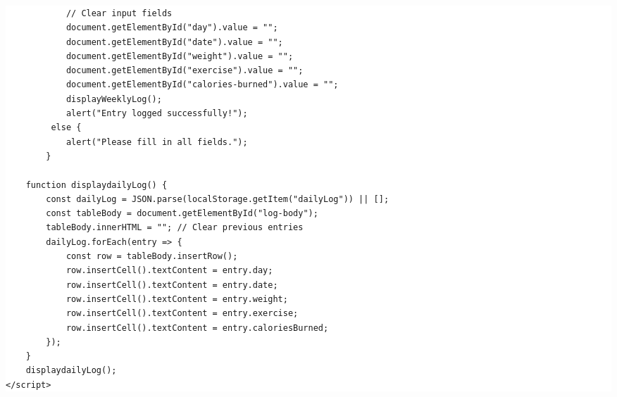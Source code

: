                 // Clear input fields
                document.getElementById("day").value = "";
                document.getElementById("date").value = "";
                document.getElementById("weight").value = "";
                document.getElementById("exercise").value = "";
                document.getElementById("calories-burned").value = "";
                displayWeeklyLog();
                alert("Entry logged successfully!");
             else {
                alert("Please fill in all fields.");
            }
        
        function displaydailyLog() {
            const dailyLog = JSON.parse(localStorage.getItem("dailyLog")) || [];
            const tableBody = document.getElementById("log-body");
            tableBody.innerHTML = ""; // Clear previous entries
            dailyLog.forEach(entry => {
                const row = tableBody.insertRow();
                row.insertCell().textContent = entry.day;
                row.insertCell().textContent = entry.date;
                row.insertCell().textContent = entry.weight;
                row.insertCell().textContent = entry.exercise;
                row.insertCell().textContent = entry.caloriesBurned;
            });
        }
        displaydailyLog();
    </script>
</body>
</html>
